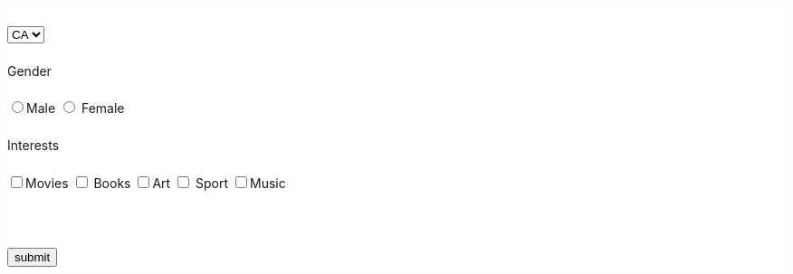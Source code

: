    <br>
   <select name="location">
   <br>
   		<option value="CA">CA</option>
   		<option value="NY">NY</option>
   </select>
   <br><br>
   	<label>Gender</label><br>
   	<br>
   	<input type="radio" name="gender" value="Male">Male
   	<input type="radio" name="gender" value="Female">
   	Female
    <br>
    <br>
    	<label>Interests</label><br>
    	<br>
   	<input type="checkbox" name="Interests" value="Movies">Movies
   	<input type="checkbox" name="Interests" value="Books">
   	Books
   	<input type="checkbox" name="Interests" value="Art">Art
   	<input type="checkbox" name="Interests" value="Sport">
   	Sport
   	<input type="checkbox" name="Interests" value="Music">Music
    <br><br>	
    </div>
</fieldset>
<br><br>
    <input type="submit" value="submit">
 	</form>


 </body>
 </html>
